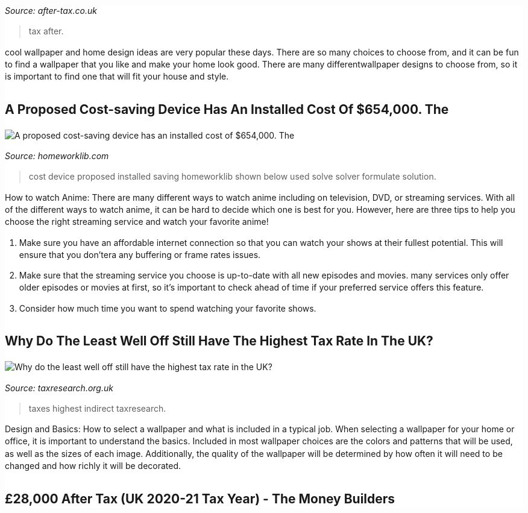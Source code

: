 _Source: after-tax.co.uk_

>tax after. 

	

cool wallpaper and home design ideas are very popular these days. There are so many choices to choose from, and it can be fun to find a wallpaper that you like and make your home look good. There are many differentwallpaper designs to choose from, so it is important to find one that will fit your house and style.

    
## A Proposed Cost-saving Device Has An Installed Cost Of $654,000. The

<img loading=lazy src="https://img.homeworklib.com/questions/7eb22a60-5ce4-11ea-9367-ebbabdbb5a0e.png?x-oss-process=image/resize,w_560" onerror="this.onerror=null;this.src='https://tse1.mm.bing.net/th?id=OIP.1zFeGmj3x2WNH_fgr6D0LwHaBu&amp;pid=15.1';" alt="A proposed cost-saving device has an installed cost of $654,000. The">

_Source: homeworklib.com_

>cost device proposed installed saving homeworklib shown below used solve solver formulate solution. 

	

How to watch Anime: There are many different ways to watch anime including on television, DVD, or streaming services.
With all of the different ways to watch anime, it can be hard to decide which one is best for you. However, here are three tips to help you choose the right streaming service and watch your favorite anime!
1. Make sure you have an affordable internet connection so that you can watch your shows at their fullest potential. This will ensure that you don’tera any buffering or frame rates issues.

2. Make sure that the streaming service you choose is up-to-date with all new episodes and movies. many services only offer older episodes or movies at first, so it’s important to check ahead of time if your preferred service offers this feature.

3. Consider how much time you want to spend watching your favorite shows.

    
## Why Do The Least Well Off Still Have The Highest Tax Rate In The UK?

<img loading=lazy src="https://www.taxresearch.org.uk/Blog/wp-content/uploads/2015/06/Screen-Shot-2015-06-30-at-07.56.59.png" onerror="this.onerror=null;this.src='https://tse2.mm.bing.net/th?id=OIP.oauJomRqaYBg8oUhgdun9QHaE6&amp;pid=15.1';" alt="Why do the least well off still have the highest tax rate in the UK?">

_Source: taxresearch.org.uk_

>taxes highest indirect taxresearch. 

	

Design and Basics: How to select a wallpaper and what is included in a typical job.
When selecting a wallpaper for your home or office, it is important to understand the basics. Included in most wallpaper choices are the colors and patterns that will be used, as well as the sizes of each image. Additionally, the quality of the wallpaper will be determined by how often it will need to be changed and how richly it will be decorated.

    
## £28,000 After Tax (UK 2020-21 Tax Year) - The Money Builders
